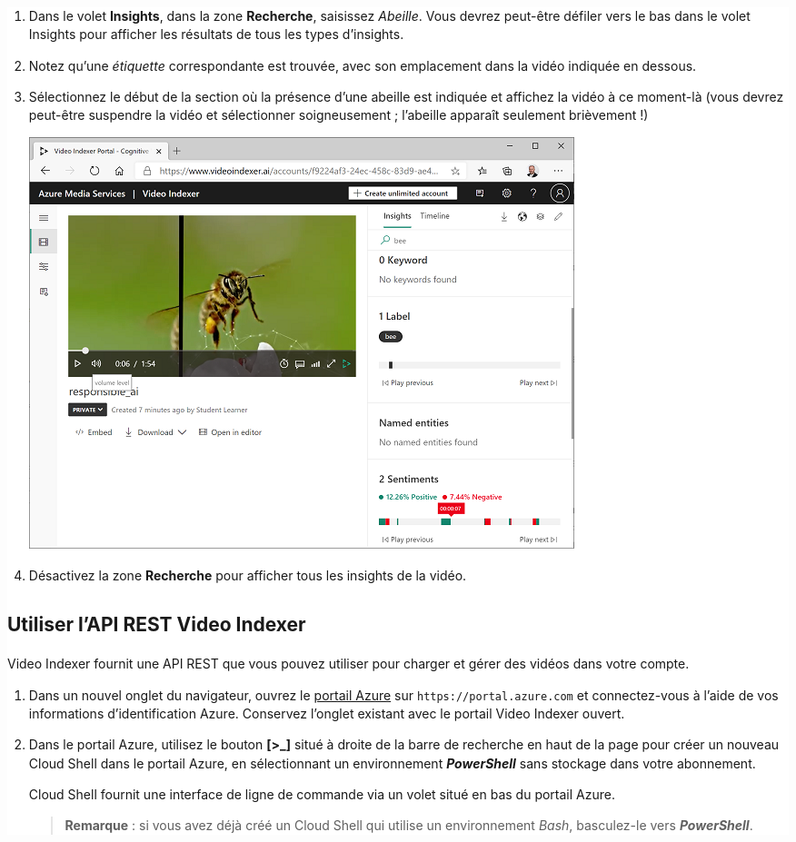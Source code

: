 1. Dans le volet **Insights**, dans la zone **Recherche**, saisissez *Abeille*. Vous devrez peut-être défiler vers le bas dans le volet Insights pour afficher les résultats de tous les types d’insights.
1. Notez qu’une *étiquette* correspondante est trouvée, avec son emplacement dans la vidéo indiquée en dessous.
1. Sélectionnez le début de la section où la présence d’une abeille est indiquée et affichez la vidéo à ce moment-là (vous devrez peut-être suspendre la vidéo et sélectionner soigneusement ; l’abeille apparaît seulement brièvement !)

    ![Résultats de la recherche Video Indexer pour Bee](../media/video-indexer-search.png)

1. Désactivez la zone **Recherche** pour afficher tous les insights de la vidéo.

## Utiliser l’API REST Video Indexer

Video Indexer fournit une API REST que vous pouvez utiliser pour charger et gérer des vidéos dans votre compte.

1. Dans un nouvel onglet du navigateur, ouvrez le [portail Azure](https://portal.azure.com) sur `https://portal.azure.com` et connectez-vous à l’aide de vos informations d’identification Azure. Conservez l’onglet existant avec le portail Video Indexer ouvert.
1. Dans le portail Azure, utilisez le bouton **[\>_]** situé à droite de la barre de recherche en haut de la page pour créer un nouveau Cloud Shell dans le portail Azure, en sélectionnant un environnement ***PowerShell*** sans stockage dans votre abonnement.

    Cloud Shell fournit une interface de ligne de commande via un volet situé en bas du portail Azure.

    > **Remarque** : si vous avez déjà créé un Cloud Shell qui utilise un environnement *Bash*, basculez-le vers ***PowerShell***.
